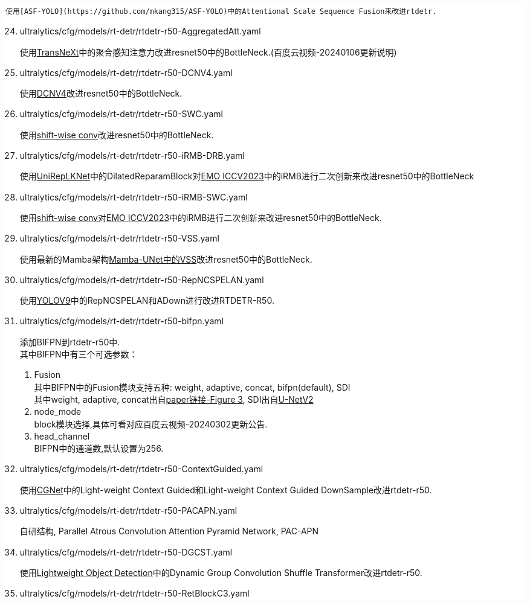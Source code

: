    使用[ASF-YOLO](https://github.com/mkang315/ASF-YOLO)中的Attentional Scale Sequence Fusion来改进rtdetr.

24. ultralytics/cfg/models/rt-detr/rtdetr-r50-AggregatedAtt.yaml

    使用[TransNeXt](https://github.com/DaiShiResearch/TransNeXt)中的聚合感知注意力改进resnet50中的BottleNeck.(百度云视频-20240106更新说明)

25. ultralytics/cfg/models/rt-detr/rtdetr-r50-DCNV4.yaml

    使用[DCNV4](https://github.com/OpenGVLab/DCNv4)改进resnet50中的BottleNeck.

26. ultralytics/cfg/models/rt-detr/rtdetr-r50-SWC.yaml

    使用[shift-wise conv](https://arxiv.org/abs/2401.12736)改进resnet50中的BottleNeck.

27. ultralytics/cfg/models/rt-detr/rtdetr-r50-iRMB-DRB.yaml

    使用[UniRepLKNet](https://github.com/AILab-CVC/UniRepLKNet/tree/main)中的DilatedReparamBlock对[EMO ICCV2023](https://github.com/zhangzjn/EMO)中的iRMB进行二次创新来改进resnet50中的BottleNeck

28. ultralytics/cfg/models/rt-detr/rtdetr-r50-iRMB-SWC.yaml

    使用[shift-wise conv](https://arxiv.org/abs/2401.12736)对[EMO ICCV2023](https://github.com/zhangzjn/EMO)中的iRMB进行二次创新来改进resnet50中的BottleNeck.

29. ultralytics/cfg/models/rt-detr/rtdetr-r50-VSS.yaml

    使用最新的Mamba架构[Mamba-UNet中的VSS](https://github.com/ziyangwang007/Mamba-UNet)改进resnet50中的BottleNeck.

30. ultralytics/cfg/models/rt-detr/rtdetr-r50-RepNCSPELAN.yaml

    使用[YOLOV9](https://github.com/WongKinYiu/yolov9)中的RepNCSPELAN和ADown进行改进RTDETR-R50.

31. ultralytics/cfg/models/rt-detr/rtdetr-r50-bifpn.yaml

    添加BIFPN到rtdetr-r50中.  
    其中BIFPN中有三个可选参数：
    1. Fusion  
        其中BIFPN中的Fusion模块支持五种: weight, adaptive, concat, bifpn(default), SDI  
        其中weight, adaptive, concat出自[paper链接-Figure 3](https://openreview.net/pdf?id=q2ZaVU6bEsT), SDI出自[U-NetV2](https://github.com/yaoppeng/U-Net_v2)
    2. node_mode  
        block模块选择,具体可看对应百度云视频-20240302更新公告.
    3. head_channel  
        BIFPN中的通道数,默认设置为256.

32. ultralytics/cfg/models/rt-detr/rtdetr-r50-ContextGuided.yaml

    使用[CGNet](https://github.com/wutianyiRosun/CGNet/tree/master)中的Light-weight Context Guided和Light-weight Context Guided DownSample改进rtdetr-r50.

33. ultralytics/cfg/models/rt-detr/rtdetr-r50-PACAPN.yaml

    自研结构, Parallel Atrous Convolution Attention Pyramid Network, PAC-APN

34. ultralytics/cfg/models/rt-detr/rtdetr-r50-DGCST.yaml

    使用[Lightweight Object Detection](https://arxiv.org/abs/2403.01736)中的Dynamic Group Convolution Shuffle Transformer改进rtdetr-r50.

35. ultralytics/cfg/models/rt-detr/rtdetr-r50-RetBlockC3.yaml
